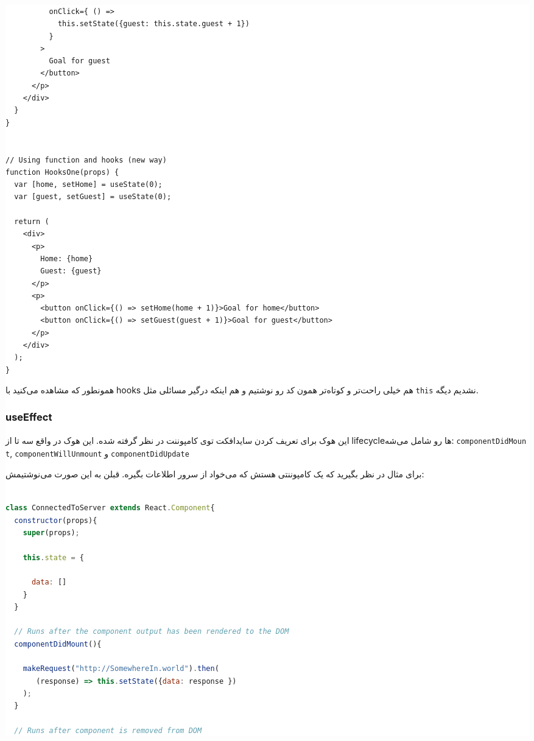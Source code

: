 ```jsx{41-42}
          onClick={ () =>
            this.setState({guest: this.state.guest + 1})
          }
        >
          Goal for guest
        </button>
      </p>
    </div>
  }
}


// Using function and hooks (new way)
function HooksOne(props) {
  var [home, setHome] = useState(0);
  var [guest, setGuest] = useState(0);

  return (
    <div>
      <p>
        Home: {home}
        Guest: {guest}
      </p>
      <p>
        <button onClick={() => setHome(home + 1)}>Goal for home</button>
        <button onClick={() => setGuest(guest + 1)}>Goal for guest</button>
      </p>
    </div>
  );
}

```

همونطور که مشاهده می‌کنید با hooks هم خیلی راحت‌تر و کوتاه‌تر همون کد رو نوشتیم و هم اینکه درگیر مسائلی مثل `this` نشدیم دیگه.

### useEffect

این هوک برای تعریف کردن سایدافکت توی کامپوننت در نظر گرفته شده. این هوک‌ در واقع سه تا از lifecycle‌ها رو شامل می‌شه: `componentDidMount`, `componentWillUnmount` و `componentDidUpdate`

برای مثال در نظر بگیرید که یک کامپوننتی هستش که می‌خواد از سرور اطلاعات بگیره. قبلن به این صورت می‌نوشتیمش:

```jsx

class ConnectedToServer extends React.Component{
  constructor(props){
    super(props);

    this.state = {

      data: []
    }
  }

  // Runs after the component output has been rendered to the DOM
  componentDidMount(){

    makeRequest("http://SomewhereIn.world").then(
       (response) => this.setState({data: response })
    );
  }

  // Runs after component is removed from DOM
```